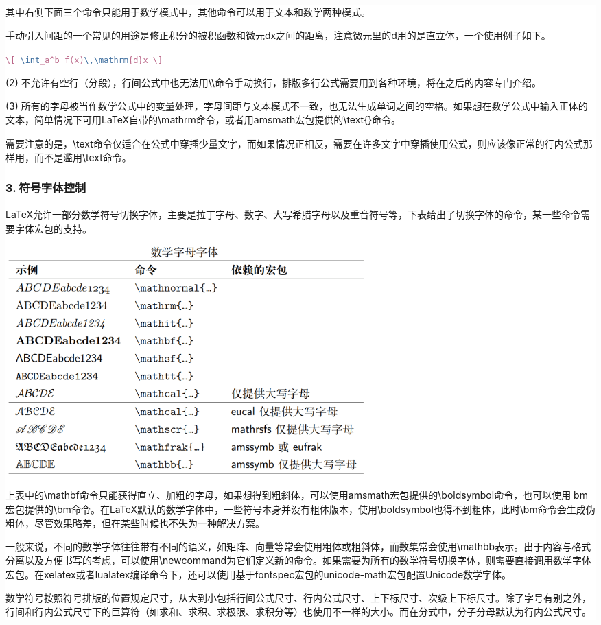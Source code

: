其中右侧下面三个命令只能用于数学模式中，其他命令可以用于文本和数学两种模式。

手动引入间距的一个常见的用途是修正积分的被积函数和微元dx之间的距离，注意微元里的d用的是直立体，一个使用例子如下。

```latex
\[ \int_a^b f(x)\,\mathrm{d}x \]
```

(2) 不允许有空行（分段），行间公式中也无法用\\\\命令手动换行，排版多行公式需要用到各种环境，将在之后的内容专门介绍。

(3) 所有的字母被当作数学公式中的变量处理，字母间距与文本模式不一致，也无法生成单词之间的空格。如果想在数学公式中输入正体的文本，简单情况下可用LaTeX自带的\mathrm命令，或者用amsmath宏包提供的\text{}命令。

需要注意的是，\text命令仅适合在公式中穿插少量文字，而如果情况正相反，需要在许多文字中穿插使用公式，则应该像正常的行内公式那样用，而不是滥用\text命令。

### 3. 符号字体控制

LaTeX允许一部分数学符号切换字体，主要是拉丁字母、数字、大写希腊字母以及重音符号等，下表给出了切换字体的命令，某一些命令需要字体宏包的支持。

<img src="使用LaTeX排版.assets/数学字母字体.png" style="zoom:67%;" />

上表中的\mathbf命令只能获得直立、加粗的字母，如果想得到粗斜体，可以使用amsmath宏包提供的\boldsymbol命令，也可以使用 bm宏包提供的\bm命令。在LaTeX默认的数学字体中，一些符号本身并没有粗体版本，使用\boldsymbol也得不到粗体，此时\bm命令会生成伪粗体，尽管效果略差，但在某些时候也不失为一种解决方案。

一般来说，不同的数学字体往往带有不同的语义，如矩阵、向量等常会使用粗体或粗斜体，而数集常会使用\mathbb表示。出于内容与格式分离以及方便书写的考虑，可以使用\newcommand为它们定义新的命令。如果需要为所有的数学符号切换字体，则需要直接调用数学字体宏包。在xelatex或者lualatex编译命令下，还可以使用基于fontspec宏包的unicode-math宏包配置Unicode数学字体。

数学符号按照符号排版的位置规定尺寸，从大到小包括行间公式尺寸、行内公式尺寸、上下标尺寸、次级上下标尺寸。除了字号有别之外，行间和行内公式尺寸下的巨算符（如求和、求积、求极限、求积分等）也使用不一样的大小。而在分式中，分子分母默认为行内公式尺寸。
